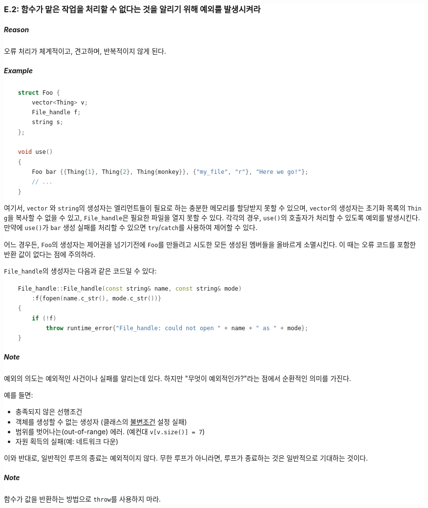 ### <a name="Re-throw"></a>E.2: 함수가 맡은 작업을 처리할 수 없다는 것을 알리기 위해 예외를 발생시켜라

##### Reason

오류 처리가 체계적이고, 견고하며, 반복적이지 않게 된다.

##### Example
```c++
    struct Foo {
        vector<Thing> v;
        File_handle f;
        string s;
    };

    void use()
    {
        Foo bar {{Thing{1}, Thing{2}, Thing{monkey}}, {"my_file", "r"}, "Here we go!"};
        // ...
    }
```

여기서, `vector` 와 `string`의 생성자는 엘리먼트들이 필요로 하는 충분한 메모리를 할당받지 못할 수 있으며, `vector`의 생성자는 초기화 목록의 `Thing`을 복사할 수 없을 수 있고, `File_handle`은 필요한 파일을 열지 못할 수 있다.
각각의 경우, `use()`의 호출자가 처리할 수 있도록 예외를 발생시킨다.
만약에 `use()`가 `bar` 생성 실패를 처리할 수 있으면 `try`/`catch`를 사용하여 제어할 수 있다.

어느 경우든, `Foo`의 생성자는 제어권을 넘기기전에 `Foo`를 만들려고 시도한 모든 생성된 멤버들을 올바르게 소멸시킨다.
이 때는 오류 코드를 포함한 반환 값이 없다는 점에 주의하라.

`File_handle`의 생성자는 다음과 같은 코드일 수 있다:
```c++
    File_handle::File_handle(const string& name, const string& mode)
        :f{fopen(name.c_str(), mode.c_str())}
    {
        if (!f)
            throw runtime_error{"File_handle: could not open " + name + " as " + mode};
    }
```
##### Note
예외의 의도는 예외적인 사건이나 실패를 알리는데 있다.
하지만 "무엇이 예외적인가?"라는 점에서 순환적인 의미를 가진다.

예를 들면: 
 * 충족되지 않은 선행조건
 * 객체를 생성할 수 없는 생성자 (클래스의 [불변조건](#Rc-struct) 설정 실패)
 * 범위를 벗어나는(out-of-range) 에러. (예컨대 `v[v.size()] = 7`) 
 * 자원 획득의 실패(예: 네트워크 다운)


이와 반대로, 일반적인 루프의 종료는 예외적이지 않다. 무한 루프가 아니라면, 루프가 종료하는 것은 일반적으로 기대하는 것이다.

##### Note

함수가 값을 반환하는 방법으로 `throw`를 사용하지 마라.
